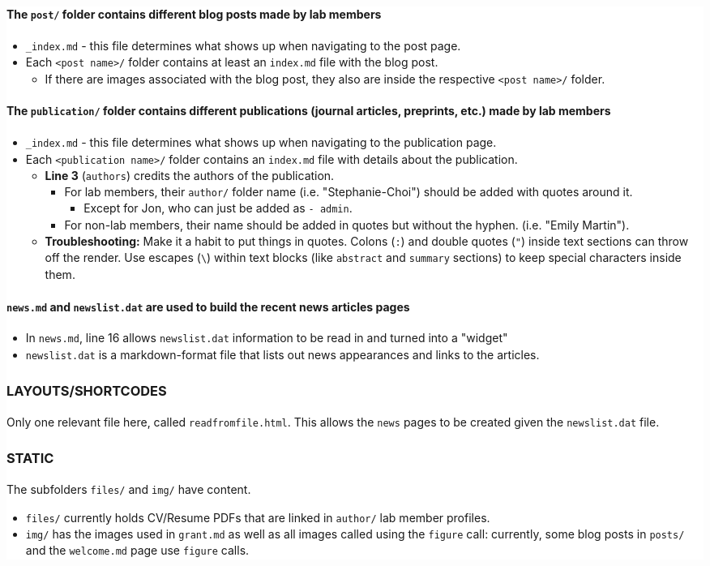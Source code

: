 #### The `post/` folder contains different blog posts made by lab members
- `_index.md` - this file determines what shows up when navigating to the post page.
- Each `<post name>/` folder contains at least an `index.md` file with the blog post.
  - If there are images associated with the blog post, they also are inside the respective `<post name>/` folder.
#### The `publication/` folder contains different publications (journal articles, preprints, etc.) made by lab members
- `_index.md` - this file determines what shows up when navigating to the publication page.
- Each `<publication name>/` folder contains an `index.md` file with details about the publication.
  - **Line 3** (`authors`) credits the authors of the publication.
    - For lab members, their `author/` folder name (i.e. "Stephanie-Choi") should be added with quotes around it.
      - Except for Jon, who can just be added as `- admin`.
    - For non-lab members, their name should be added in quotes but without the hyphen. (i.e. "Emily Martin").
  - **Troubleshooting:** Make it a habit to put things in quotes. Colons (`:`) and double quotes (`"`) inside text sections can throw off the render. Use escapes (`\`) within text blocks (like `abstract` and `summary` sections) to keep special characters inside them.

#### `news.md` and `newslist.dat` are used to build the recent news articles pages
- In `news.md`, line 16 allows `newslist.dat` information to be read in and turned into a "widget"
- `newslist.dat` is a markdown-format file that lists out news appearances and links to the articles.
### LAYOUTS/SHORTCODES
Only one relevant file here, called `readfromfile.html`. This allows the `news` pages to be created given the `newslist.dat` file.
### STATIC
The subfolders `files/` and `img/` have content.
- `files/` currently holds CV/Resume PDFs that are linked in `author/` lab member profiles.
- `img/` has the images used in `grant.md` as well as all images called using the `figure` call: currently, some blog posts in `posts/` and the `welcome.md` page use `figure` calls.